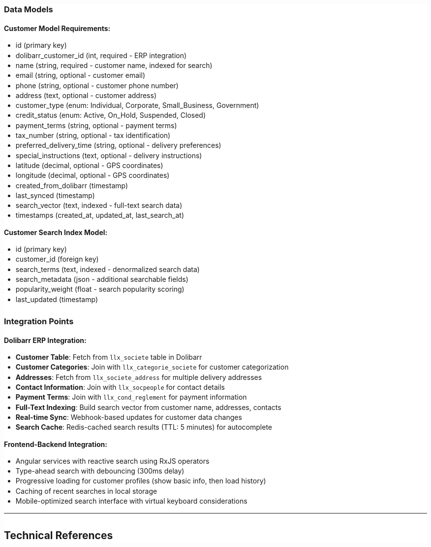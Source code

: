 ### Data Models

**Customer Model Requirements:**
- id (primary key)
- dolibarr_customer_id (int, required - ERP integration)
- name (string, required - customer name, indexed for search)
- email (string, optional - customer email)
- phone (string, optional - customer phone number)
- address (text, optional - customer address)
- customer_type (enum: Individual, Corporate, Small_Business, Government)
- credit_status (enum: Active, On_Hold, Suspended, Closed)
- payment_terms (string, optional - payment terms)
- tax_number (string, optional - tax identification)
- preferred_delivery_time (string, optional - delivery preferences)
- special_instructions (text, optional - delivery instructions)
- latitude (decimal, optional - GPS coordinates)
- longitude (decimal, optional - GPS coordinates)
- created_from_dolibarr (timestamp)
- last_synced (timestamp)
- search_vector (text, indexed - full-text search data)
- timestamps (created_at, updated_at, last_search_at)

**Customer Search Index Model:**
- id (primary key)
- customer_id (foreign key)
- search_terms (text, indexed - denormalized search data)
- search_metadata (json - additional searchable fields)
- popularity_weight (float - search popularity scoring)
- last_updated (timestamp)

### Integration Points

**Dolibarr ERP Integration:**
- **Customer Table**: Fetch from `llx_societe` table in Dolibarr
- **Customer Categories**: Join with `llx_categorie_societe` for customer categorization
- **Addresses**: Fetch from `llx_societe_address` for multiple delivery addresses
- **Contact Information**: Join with `llx_socpeople` for contact details
- **Payment Terms**: Join with `llx_cond_reglement` for payment information
- **Full-Text Indexing**: Build search vector from customer name, addresses, contacts
- **Real-time Sync**: Webhook-based updates for customer data changes
- **Search Cache**: Redis-cached search results (TTL: 5 minutes) for autocomplete

**Frontend-Backend Integration:**
- Angular services with reactive search using RxJS operators
- Type-ahead search with debouncing (300ms delay)
- Progressive loading for customer profiles (show basic info, then load history)
- Caching of recent searches in local storage
- Mobile-optimized search interface with virtual keyboard considerations
---

## Technical References
